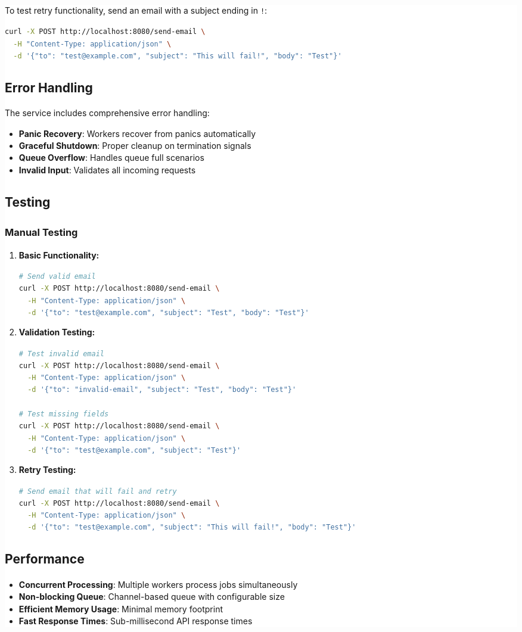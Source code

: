 To test retry functionality, send an email with a subject ending in `!`:

```bash
curl -X POST http://localhost:8080/send-email \
  -H "Content-Type: application/json" \
  -d '{"to": "test@example.com", "subject": "This will fail!", "body": "Test"}'
```

## Error Handling

The service includes comprehensive error handling:

- **Panic Recovery**: Workers recover from panics automatically
- **Graceful Shutdown**: Proper cleanup on termination signals
- **Queue Overflow**: Handles queue full scenarios
- **Invalid Input**: Validates all incoming requests

## Testing

### Manual Testing

1. **Basic Functionality:**
   ```bash
   # Send valid email
   curl -X POST http://localhost:8080/send-email \
     -H "Content-Type: application/json" \
     -d '{"to": "test@example.com", "subject": "Test", "body": "Test"}'
   ```

2. **Validation Testing:**
   ```bash
   # Test invalid email
   curl -X POST http://localhost:8080/send-email \
     -H "Content-Type: application/json" \
     -d '{"to": "invalid-email", "subject": "Test", "body": "Test"}'
   
   # Test missing fields
   curl -X POST http://localhost:8080/send-email \
     -H "Content-Type: application/json" \
     -d '{"to": "test@example.com", "subject": "Test"}'
   ```

3. **Retry Testing:**
   ```bash
   # Send email that will fail and retry
   curl -X POST http://localhost:8080/send-email \
     -H "Content-Type: application/json" \
     -d '{"to": "test@example.com", "subject": "This will fail!", "body": "Test"}'
   ```

## Performance

- **Concurrent Processing**: Multiple workers process jobs simultaneously
- **Non-blocking Queue**: Channel-based queue with configurable size
- **Efficient Memory Usage**: Minimal memory footprint
- **Fast Response Times**: Sub-millisecond API response times
